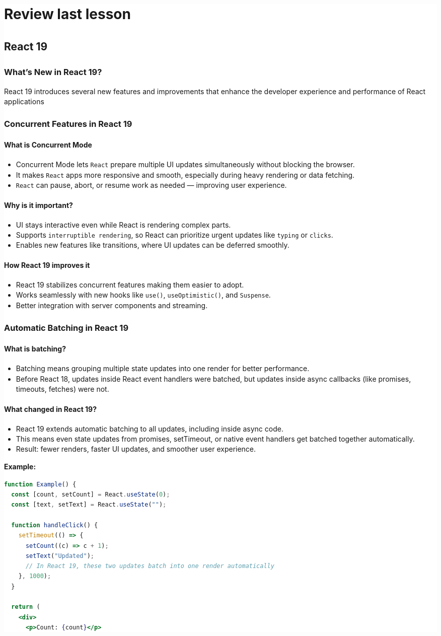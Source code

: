 # Review last lesson

## React 19

### What’s New in React 19?

React 19 introduces several new features and improvements that enhance the developer experience and performance of React applications

### Concurrent Features in React 19

#### What is Concurrent Mode

- Concurrent Mode lets `React` prepare multiple UI updates simultaneously without blocking the browser.
- It makes `React` apps more responsive and smooth, especially during heavy rendering or data fetching.
- `React` can pause, abort, or resume work as needed — improving user experience.

#### Why is it important?

- UI stays interactive even while React is rendering complex parts.
- Supports `interruptible rendering`, so React can prioritize urgent updates like `typing` or `clicks`.
- Enables new features like transitions, where UI updates can be deferred smoothly.

#### How React 19 improves it

- React 19 stabilizes concurrent features making them easier to adopt.
- Works seamlessly with new hooks like `use()`, `useOptimistic()`, and `Suspense`.
- Better integration with server components and streaming.

### Automatic Batching in React 19

#### What is batching?

- Batching means grouping multiple state updates into one render for better performance.
- Before React 18, updates inside React event handlers were batched, but updates inside async callbacks (like promises, timeouts, fetches) were not.

#### What changed in React 19?

- React 19 extends automatic batching to all updates, including inside async code.
- This means even state updates from promises, setTimeout, or native event handlers get batched together automatically.
- Result: fewer renders, faster UI updates, and smoother user experience.

**Example:**

```jsx
function Example() {
  const [count, setCount] = React.useState(0);
  const [text, setText] = React.useState("");

  function handleClick() {
    setTimeout(() => {
      setCount((c) => c + 1);
      setText("Updated");
      // In React 19, these two updates batch into one render automatically
    }, 1000);
  }

  return (
    <div>
      <p>Count: {count}</p>
```